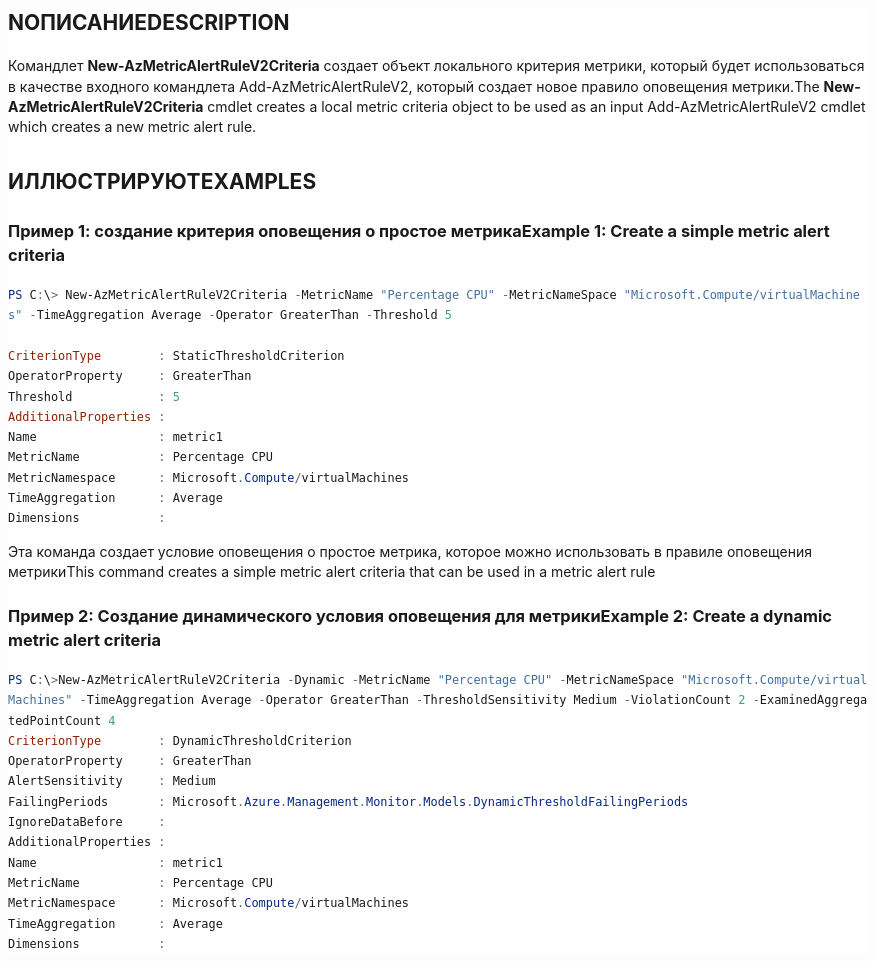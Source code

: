 ## <span data-ttu-id="b4367-107">NОПИСАНИЕ</span><span class="sxs-lookup"><span data-stu-id="b4367-107">DESCRIPTION</span></span>
<span data-ttu-id="b4367-108">Командлет **New-AzMetricAlertRuleV2Criteria** создает объект локального критерия метрики, который будет использоваться в качестве входного командлета Add-AzMetricAlertRuleV2, который создает новое правило оповещения метрики.</span><span class="sxs-lookup"><span data-stu-id="b4367-108">The **New-AzMetricAlertRuleV2Criteria** cmdlet creates a local metric criteria object to be used as an input Add-AzMetricAlertRuleV2 cmdlet which creates a new metric alert rule.</span></span>

## <span data-ttu-id="b4367-109">ИЛЛЮСТРИРУЮТ</span><span class="sxs-lookup"><span data-stu-id="b4367-109">EXAMPLES</span></span>

### <span data-ttu-id="b4367-110">Пример 1: создание критерия оповещения о простое метрика</span><span class="sxs-lookup"><span data-stu-id="b4367-110">Example 1: Create a simple metric alert criteria</span></span>

```powershell
PS C:\> New-AzMetricAlertRuleV2Criteria -MetricName "Percentage CPU" -MetricNameSpace "Microsoft.Compute/virtualMachines" -TimeAggregation Average -Operator GreaterThan -Threshold 5

CriterionType        : StaticThresholdCriterion
OperatorProperty     : GreaterThan
Threshold            : 5
AdditionalProperties :
Name                 : metric1
MetricName           : Percentage CPU
MetricNamespace      : Microsoft.Compute/virtualMachines
TimeAggregation      : Average
Dimensions           :
```

<span data-ttu-id="b4367-111">Эта команда создает условие оповещения о простое метрика, которое можно использовать в правиле оповещения метрики</span><span class="sxs-lookup"><span data-stu-id="b4367-111">This command creates a simple metric alert criteria that can be used in a metric alert rule</span></span>

### <span data-ttu-id="b4367-112">Пример 2: Создание динамического условия оповещения для метрики</span><span class="sxs-lookup"><span data-stu-id="b4367-112">Example 2: Create a dynamic metric alert criteria</span></span>

```powershell
PS C:\>New-AzMetricAlertRuleV2Criteria -Dynamic -MetricName "Percentage CPU" -MetricNameSpace "Microsoft.Compute/virtualMachines" -TimeAggregation Average -Operator GreaterThan -ThresholdSensitivity Medium -ViolationCount 2 -ExaminedAggregatedPointCount 4
CriterionType        : DynamicThresholdCriterion
OperatorProperty     : GreaterThan
AlertSensitivity     : Medium
FailingPeriods       : Microsoft.Azure.Management.Monitor.Models.DynamicThresholdFailingPeriods
IgnoreDataBefore     :
AdditionalProperties :
Name                 : metric1
MetricName           : Percentage CPU
MetricNamespace      : Microsoft.Compute/virtualMachines
TimeAggregation      : Average
Dimensions           :
```
